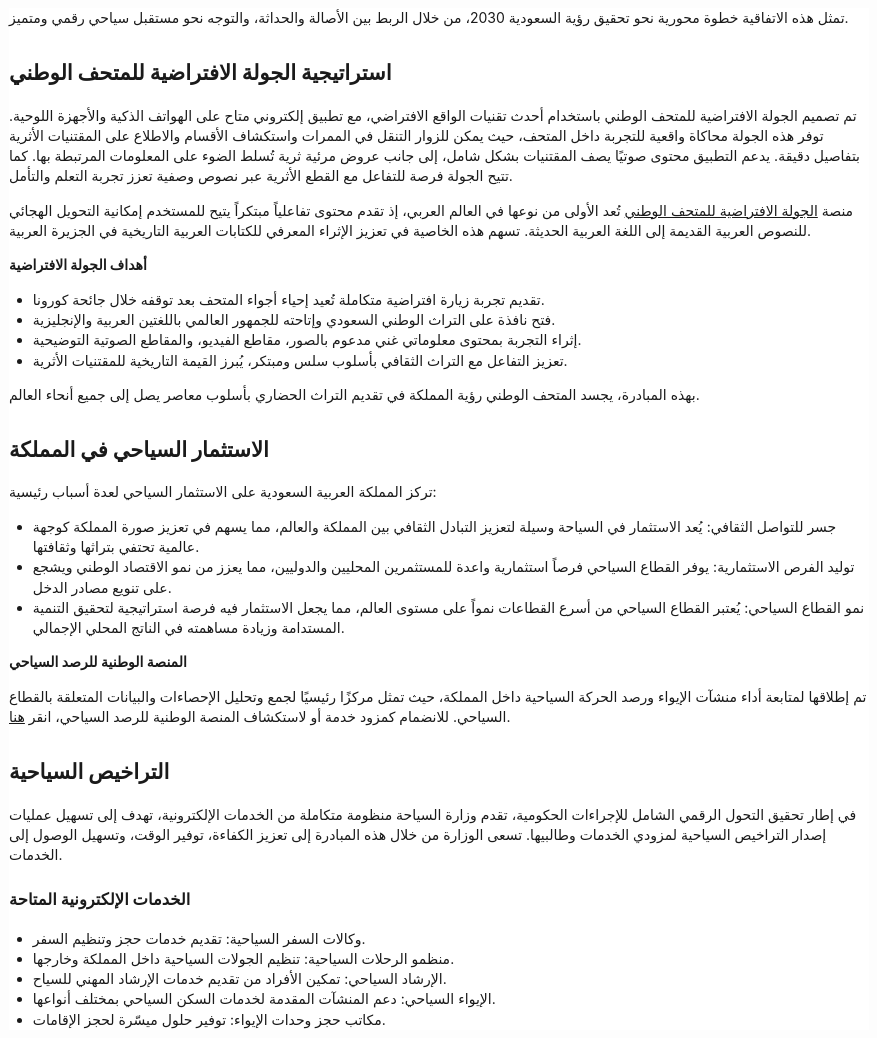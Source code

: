 تمثل هذه الاتفاقية خطوة محورية نحو تحقيق رؤية السعودية 2030، من خلال الربط بين الأصالة والحداثة، والتوجه نحو مستقبل سياحي رقمي ومتميز.

## استراتيجية الجولة الافتراضية للمتحف الوطني

تم تصميم الجولة الافتراضية للمتحف الوطني باستخدام أحدث تقنيات الواقع الافتراضي، مع تطبيق إلكتروني متاح على الهواتف الذكية والأجهزة اللوحية. توفر هذه الجولة محاكاة واقعية للتجربة داخل المتحف، حيث يمكن للزوار التنقل في الممرات واستكشاف الأقسام والاطلاع على المقتنيات الأثرية بتفاصيل دقيقة. يدعم التطبيق محتوى صوتيًا يصف المقتنيات بشكل شامل، إلى جانب عروض مرئية ثرية تُسلط الضوء على المعلومات المرتبطة بها. كما تتيح الجولة فرصة للتفاعل مع القطع الأثرية عبر نصوص وصفية تعزز تجربة التعلم والتأمل.

منصة [الجولة الافتراضية للمتحف الوطني](https://nationalmuseum.moc.gov.sa/virtualtour/) تُعد الأولى من نوعها في العالم العربي، إذ تقدم محتوى تفاعلياً مبتكراً يتيح للمستخدم إمكانية التحويل الهجائي للنصوص العربية القديمة إلى اللغة العربية الحديثة. تسهم هذه الخاصية في تعزيز الإثراء المعرفي للكتابات العربية التاريخية في الجزيرة العربية.

**أهداف الجولة الافتراضية**

- تقديم تجربة زيارة افتراضية متكاملة تُعيد إحياء أجواء المتحف بعد توقفه خلال جائحة كورونا.
- فتح نافذة على التراث الوطني السعودي وإتاحته للجمهور العالمي باللغتين العربية والإنجليزية.
- إثراء التجربة بمحتوى معلوماتي غني مدعوم بالصور، مقاطع الفيديو، والمقاطع الصوتية التوضيحية.
- تعزيز التفاعل مع التراث الثقافي بأسلوب سلس ومبتكر، يُبرز القيمة التاريخية للمقتنيات الأثرية.

بهذه المبادرة، يجسد المتحف الوطني رؤية المملكة في تقديم التراث الحضاري بأسلوب معاصر يصل إلى جميع أنحاء العالم.

## الاستثمار السياحي في المملكة

تركز المملكة العربية السعودية على الاستثمار السياحي لعدة أسباب رئيسية:

- جسر للتواصل الثقافي: يُعد الاستثمار في السياحة وسيلة لتعزيز التبادل الثقافي بين المملكة والعالم، مما يسهم في تعزيز صورة المملكة كوجهة عالمية تحتفي بتراثها وثقافتها.
- توليد الفرص الاستثمارية: يوفر القطاع السياحي فرصاً استثمارية واعدة للمستثمرين المحليين والدوليين، مما يعزز من نمو الاقتصاد الوطني ويشجع على تنويع مصادر الدخل.
- نمو القطاع السياحي: يُعتبر القطاع السياحي من أسرع القطاعات نمواً على مستوى العالم، مما يجعل الاستثمار فيه فرصة استراتيجية لتحقيق التنمية المستدامة وزيادة مساهمته في الناتج المحلي الإجمالي.

**المنصة الوطنية للرصد السياحي**

تم إطلاقها لمتابعة أداء منشآت الإيواء ورصد الحركة السياحية داخل المملكة، حيث تمثل مركزًا رئيسيًا لجمع وتحليل الإحصاءات والبيانات المتعلقة بالقطاع السياحي. للانضمام كمزود خدمة أو لاستكشاف المنصة الوطنية للرصد السياحي، انقر [هنا](https://tlg.mt.gov.sa/).

## التراخيص السياحية

في إطار تحقيق التحول الرقمي الشامل للإجراءات الحكومية، تقدم وزارة السياحة منظومة متكاملة من الخدمات الإلكترونية، تهدف إلى تسهيل عمليات إصدار التراخيص السياحية لمزودي الخدمات وطالبيها. تسعى الوزارة من خلال هذه المبادرة إلى تعزيز الكفاءة، توفير الوقت، وتسهيل الوصول إلى الخدمات.

### الخدمات الإلكترونية المتاحة

- وكالات السفر السياحية: تقديم خدمات حجز وتنظيم السفر.
- منظمو الرحلات السياحية: تنظيم الجولات السياحية داخل المملكة وخارجها.
- الإرشاد السياحي: تمكين الأفراد من تقديم خدمات الإرشاد المهني للسياح.
- الإيواء السياحي: دعم المنشآت المقدمة لخدمات السكن السياحي بمختلف أنواعها.
- مكاتب حجز وحدات الإيواء: توفير حلول ميسّرة لحجز الإقامات.
